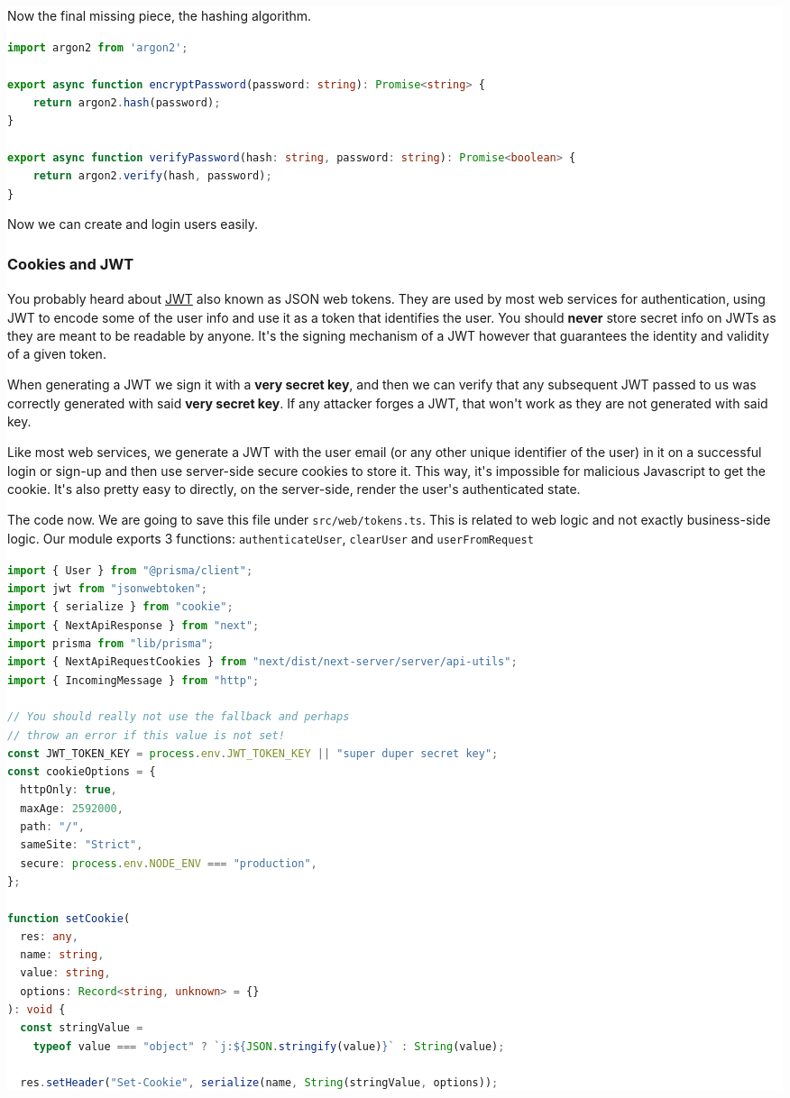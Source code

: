 Now the final missing piece, the hashing algorithm.

```tsx:lib/auth/passwordUtils.ts
import argon2 from 'argon2';

export async function encryptPassword(password: string): Promise<string> {
	return argon2.hash(password);
}

export async function verifyPassword(hash: string, password: string): Promise<boolean> {
	return argon2.verify(hash, password);
}
```

Now we can create and login users easily.

### Cookies and JWT

You probably heard about [JWT](https://jwt.io/) also known as JSON web tokens. They are used by most web services for authentication, using JWT to encode some of the user info and use it as a token that identifies the user. You should **never** store secret info on JWTs as they are meant to be readable by anyone. It's the signing mechanism of a JWT however that guarantees the identity and validity of a given token.

When generating a JWT we sign it with a **very secret key**, and then we can verify that any subsequent JWT passed to us was correctly generated with said **very secret key**. If any attacker forges a JWT, that won't work as they are not generated with said key.

Like most web services, we generate a JWT with the user email (or any other unique identifier of the user) in it on a successful login or sign-up and then use server-side secure cookies to store it. This way, it's impossible for malicious Javascript to get the cookie. It's also pretty easy to directly, on the server-side, render the user's authenticated state.

The code now. We are going to save this file under `src/web/tokens.ts`. This is related to web logic and not exactly business-side logic. Our module exports 3 functions: `authenticateUser`, `clearUser` and `userFromRequest`

```tsx:src/web/tokens.ts
import { User } from "@prisma/client";
import jwt from "jsonwebtoken";
import { serialize } from "cookie";
import { NextApiResponse } from "next";
import prisma from "lib/prisma";
import { NextApiRequestCookies } from "next/dist/next-server/server/api-utils";
import { IncomingMessage } from "http";

// You should really not use the fallback and perhaps
// throw an error if this value is not set!
const JWT_TOKEN_KEY = process.env.JWT_TOKEN_KEY || "super duper secret key";
const cookieOptions = {
  httpOnly: true,
  maxAge: 2592000,
  path: "/",
  sameSite: "Strict",
  secure: process.env.NODE_ENV === "production",
};

function setCookie(
  res: any,
  name: string,
  value: string,
  options: Record<string, unknown> = {}
): void {
  const stringValue =
    typeof value === "object" ? `j:${JSON.stringify(value)}` : String(value);

  res.setHeader("Set-Cookie", serialize(name, String(stringValue, options));
```